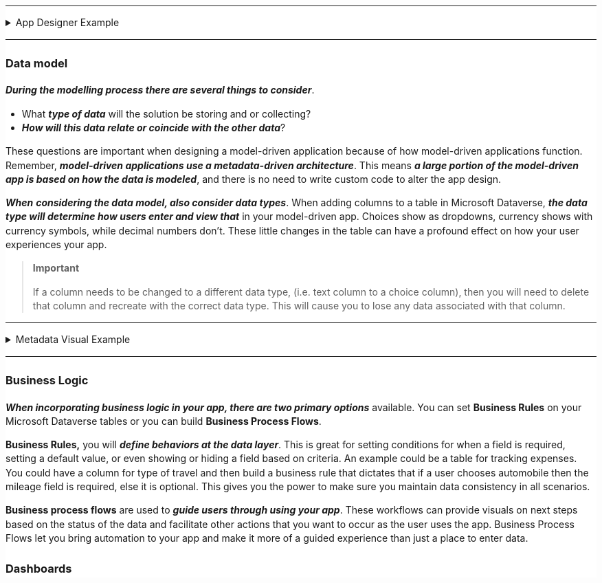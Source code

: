 -----

<details><summary>App Designer Example</summary></details>

-----

### Data model

***During the modelling process there are several things to consider***.

- What ***type of data*** will the solution be storing and or collecting?
- ***How will this data relate or coincide with the other data***?

These questions are important when designing a model-driven application because of how model-driven applications function. Remember, ***model-driven applications use a metadata-driven architecture***. This means ***a large portion of the model-driven app is based on how the data is modeled***, and there is no need to write custom code to alter the app design.

***When*** ***considering the data model, also consider data types***. When adding columns to a table in Microsoft Dataverse, ***the data type will determine how users enter and view that*** in your model-driven app. Choices show as dropdowns, currency shows with currency symbols, while decimal numbers don’t. These little changes in the table can have a profound effect on how your user experiences your app.

> **Important**
>
> If a column needs to be changed to a different data type, (i.e. text column to a choice column), then you will need to delete that column and recreate with the correct data type. This will cause you to lose any data associated with that column.

-----

<details><summary>Metadata Visual Example</summary></details>

-----

### Business Logic

***When incorporating business logic in your app, there are two primary options*** available. You can set **Business Rules** on your Microsoft Dataverse tables or you can build **Business Process Flows**.

**Business Rules,** you will ***define behaviors at the data layer***. This is great for setting conditions for when a field is required, setting a default value, or even showing or hiding a field based on criteria. An example could be a table for tracking expenses. You could have a column for type of travel and then build a business rule that dictates that if a user chooses automobile then the mileage field is required, else it is optional. This gives you the power to make sure you maintain data consistency in all scenarios.

**Business process flows** are used to ***guide users through using your app***. These workflows can provide visuals on next steps based on the status of the data and facilitate other actions that you want to occur as the user uses the app. Business Process Flows let you bring automation to your app and make it more of a guided experience than just a place to enter data.

### Dashboards
